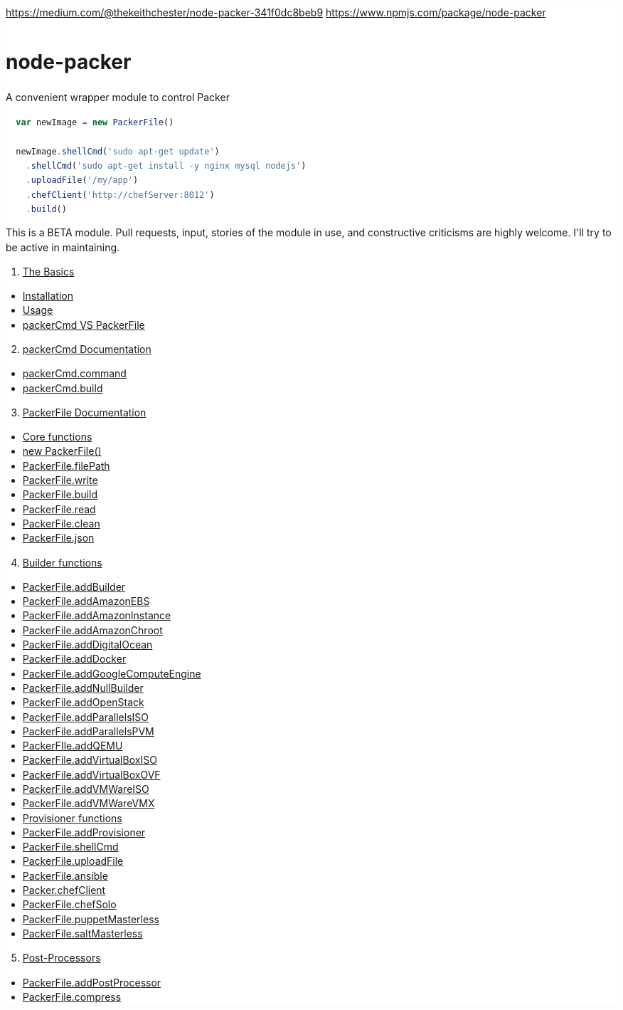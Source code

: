 https://medium.com/@thekeithchester/node-packer-341f0dc8beb9
https://www.npmjs.com/package/node-packer


node-packer
===================
A convenient wrapper module to control Packer

```js
  var newImage = new PackerFile()

  newImage.shellCmd('sudo apt-get update')
    .shellCmd('sudo apt-get install -y nginx mysql nodejs')
    .uploadFile('/my/app')
    .chefClient('http://chefServer:8012')
    .build()
```

This is a BETA module. Pull requests, input, stories of the module in use, and constructive criticisms are highly welcome. I'll try to be active in maintaining.

1. <a href='#the-basics'>The Basics</a>
  - <a href='#installation'>Installation</a>
  - <a href='#usage'>Usage</a>
  - <a href='#packercmd-vs-packerfile'>packerCmd VS PackerFile</a>
2. <a href='#packercmd-documentation'>packerCmd Documentation</a>
  - <a href='#packercmdcommand'>packerCmd.command</a>
  - <a href='#packercmdbuild'>packerCmd.build</a>
3. <a href='#packerfile-documentation'>PackerFile Documentation</a>
  - <a href='#core-functions'>Core functions</a>
  - <a href='#new-packerfile'>new PackerFile()</a>
  - <a href='#packerfilefilepath'>PackerFile.filePath</a>
  - <a href='#packerfilewrite'>PackerFile.write</a>
  - <a href='#packerfilebuild'>PackerFile.build</a>
  - <a href='#packerfileread'>PackerFile.read</a>
  - <a href='#packerfileclean'>PackerFile.clean</a>
  - <a href='#packerfilejson'>PackerFile.json</a>
4. <a href='#builder-functions'>Builder functions</a>
  - <a href='#packerfileaddbuilder'>PackerFile.addBuilder</a>
  - <a href='#packerfileaddamazonebs'>PackerFile.addAmazonEBS</a>
  - <a href='#packerfileaddamazoninstance'>PackerFile.addAmazonInstance</a>
  - <a href='#packerfileaddamazonchroot'>PackerFile.addAmazonChroot</a>
  - <a href='#packerfileadddigitalocean'>PackerFile.addDigitalOcean</a>
  - <a href='#packerfileadddocker'>PackerFile.addDocker</a>
  - <a href='#packerfileaddgooglecomputeengine'>PackerFile.addGoogleComputeEngine</a>
  - <a href='#packerfileaddnullbuilder'>PackerFile.addNullBuilder</a>
  - <a href='#packerfileaddopenstack'>PackerFile.addOpenStack</a>
  - <a href='#packerfileaddparallelsiso'>PackerFile.addParallelsISO</a>
  - <a href='#packerfileaddparallelspvm'>PackerFile.addParallelsPVM</a>
  - <a href='#packerfileaddqemu'>PackerFIle.addQEMU</a>
  - <a href='#packerfileaddvirtualboxiso'>PackerFile.addVirtualBoxISO</a>
  - <a href='#packerfileaddvirtualboxovf'>PackerFile.addVirtualBoxOVF</a>
  - <a href='#packerfileaddvmwareiso'>PackerFile.addVMWareISO</a>
  - <a href='#packerfileaddvmwarevmx'>PackerFile.addVMWareVMX</a>
  - <a href='#provisioner-functions'>Provisioner functions</a>
  - <a href='#packerfileaddprovisioner'>PackerFile.addProvisioner</a>
  - <a href='#packerfileshellcmd'>PackerFile.shellCmd</a>
  - <a href='#packerfileuploadfile'>PackerFile.uploadFile</a>
  - <a href='#packerfileansible'>PackerFile.ansible</a>
  - <a href='#packerchefclient'>Packer.chefClient</a>
  - <a href='#packerfilechefsolo'>PackerFile.chefSolo</a>
  - <a href='#packerfilepuppetmasterless'>PackerFile.puppetMasterless</a>
  - <a href='#packerfilesaltmasterless'>PackerFile.saltMasterless</a>
5. <a href='#post-processors'>Post-Processors</a>
  - <a href='#packerfileaddpostprocessor'>PackerFile.addPostProcessor</a>
  - <a href='#packerfilecompress'>PackerFile.compress</a>